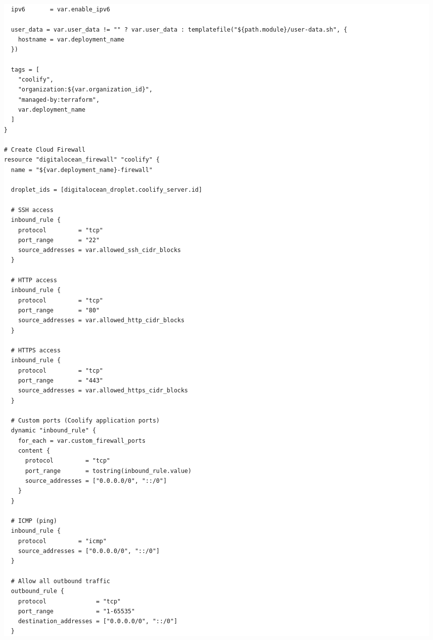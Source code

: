 ```hcl
  ipv6       = var.enable_ipv6

  user_data = var.user_data != "" ? var.user_data : templatefile("${path.module}/user-data.sh", {
    hostname = var.deployment_name
  })

  tags = [
    "coolify",
    "organization:${var.organization_id}",
    "managed-by:terraform",
    var.deployment_name
  ]
}

# Create Cloud Firewall
resource "digitalocean_firewall" "coolify" {
  name = "${var.deployment_name}-firewall"

  droplet_ids = [digitalocean_droplet.coolify_server.id]

  # SSH access
  inbound_rule {
    protocol         = "tcp"
    port_range       = "22"
    source_addresses = var.allowed_ssh_cidr_blocks
  }

  # HTTP access
  inbound_rule {
    protocol         = "tcp"
    port_range       = "80"
    source_addresses = var.allowed_http_cidr_blocks
  }

  # HTTPS access
  inbound_rule {
    protocol         = "tcp"
    port_range       = "443"
    source_addresses = var.allowed_https_cidr_blocks
  }

  # Custom ports (Coolify application ports)
  dynamic "inbound_rule" {
    for_each = var.custom_firewall_ports
    content {
      protocol         = "tcp"
      port_range       = tostring(inbound_rule.value)
      source_addresses = ["0.0.0.0/0", "::/0"]
    }
  }

  # ICMP (ping)
  inbound_rule {
    protocol         = "icmp"
    source_addresses = ["0.0.0.0/0", "::/0"]
  }

  # Allow all outbound traffic
  outbound_rule {
    protocol              = "tcp"
    port_range            = "1-65535"
    destination_addresses = ["0.0.0.0/0", "::/0"]
  }
```
